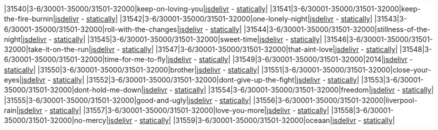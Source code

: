 |31540|3-6/30001-35000/31501-32000|keep-on-loving-you|[jsdelivr](https://cdn.jsdelivr.net/gh/dbchord/webp-old-c-600x600_3-6/30001-35000/31501-32000/keep-on-loving-you.webp) - [statically](https://cdn.statically.io/gh/dbchord/webp-old-c-600x600_3-6/img/30001-35000/31501-32000/keep-on-loving-you.webp)|
|31541|3-6/30001-35000/31501-32000|keep-the-fire-burnin|[jsdelivr](https://cdn.jsdelivr.net/gh/dbchord/webp-old-c-600x600_3-6/30001-35000/31501-32000/keep-the-fire-burnin.webp) - [statically](https://cdn.statically.io/gh/dbchord/webp-old-c-600x600_3-6/img/30001-35000/31501-32000/keep-the-fire-burnin.webp)|
|31542|3-6/30001-35000/31501-32000|one-lonely-night|[jsdelivr](https://cdn.jsdelivr.net/gh/dbchord/webp-old-c-600x600_3-6/30001-35000/31501-32000/one-lonely-night.webp) - [statically](https://cdn.statically.io/gh/dbchord/webp-old-c-600x600_3-6/img/30001-35000/31501-32000/one-lonely-night.webp)|
|31543|3-6/30001-35000/31501-32000|roll-with-the-changes|[jsdelivr](https://cdn.jsdelivr.net/gh/dbchord/webp-old-c-600x600_3-6/30001-35000/31501-32000/roll-with-the-changes.webp) - [statically](https://cdn.statically.io/gh/dbchord/webp-old-c-600x600_3-6/img/30001-35000/31501-32000/roll-with-the-changes.webp)|
|31544|3-6/30001-35000/31501-32000|stillness-of-the-night|[jsdelivr](https://cdn.jsdelivr.net/gh/dbchord/webp-old-c-600x600_3-6/30001-35000/31501-32000/stillness-of-the-night.webp) - [statically](https://cdn.statically.io/gh/dbchord/webp-old-c-600x600_3-6/img/30001-35000/31501-32000/stillness-of-the-night.webp)|
|31545|3-6/30001-35000/31501-32000|sweet-time|[jsdelivr](https://cdn.jsdelivr.net/gh/dbchord/webp-old-c-600x600_3-6/30001-35000/31501-32000/sweet-time.webp) - [statically](https://cdn.statically.io/gh/dbchord/webp-old-c-600x600_3-6/img/30001-35000/31501-32000/sweet-time.webp)|
|31546|3-6/30001-35000/31501-32000|take-it-on-the-run|[jsdelivr](https://cdn.jsdelivr.net/gh/dbchord/webp-old-c-600x600_3-6/30001-35000/31501-32000/take-it-on-the-run.webp) - [statically](https://cdn.statically.io/gh/dbchord/webp-old-c-600x600_3-6/img/30001-35000/31501-32000/take-it-on-the-run.webp)|
|31547|3-6/30001-35000/31501-32000|that-aint-love|[jsdelivr](https://cdn.jsdelivr.net/gh/dbchord/webp-old-c-600x600_3-6/30001-35000/31501-32000/that-aint-love.webp) - [statically](https://cdn.statically.io/gh/dbchord/webp-old-c-600x600_3-6/img/30001-35000/31501-32000/that-aint-love.webp)|
|31548|3-6/30001-35000/31501-32000|time-for-me-to-fly|[jsdelivr](https://cdn.jsdelivr.net/gh/dbchord/webp-old-c-600x600_3-6/30001-35000/31501-32000/time-for-me-to-fly.webp) - [statically](https://cdn.statically.io/gh/dbchord/webp-old-c-600x600_3-6/img/30001-35000/31501-32000/time-for-me-to-fly.webp)|
|31549|3-6/30001-35000/31501-32000|2014|[jsdelivr](https://cdn.jsdelivr.net/gh/dbchord/webp-old-c-600x600_3-6/30001-35000/31501-32000/2014.webp) - [statically](https://cdn.statically.io/gh/dbchord/webp-old-c-600x600_3-6/img/30001-35000/31501-32000/2014.webp)|
|31550|3-6/30001-35000/31501-32000|brother|[jsdelivr](https://cdn.jsdelivr.net/gh/dbchord/webp-old-c-600x600_3-6/30001-35000/31501-32000/brother.webp) - [statically](https://cdn.statically.io/gh/dbchord/webp-old-c-600x600_3-6/img/30001-35000/31501-32000/brother.webp)|
|31551|3-6/30001-35000/31501-32000|close-your-eyes|[jsdelivr](https://cdn.jsdelivr.net/gh/dbchord/webp-old-c-600x600_3-6/30001-35000/31501-32000/close-your-eyes.webp) - [statically](https://cdn.statically.io/gh/dbchord/webp-old-c-600x600_3-6/img/30001-35000/31501-32000/close-your-eyes.webp)|
|31552|3-6/30001-35000/31501-32000|dont-give-up-the-fight|[jsdelivr](https://cdn.jsdelivr.net/gh/dbchord/webp-old-c-600x600_3-6/30001-35000/31501-32000/dont-give-up-the-fight.webp) - [statically](https://cdn.statically.io/gh/dbchord/webp-old-c-600x600_3-6/img/30001-35000/31501-32000/dont-give-up-the-fight.webp)|
|31553|3-6/30001-35000/31501-32000|dont-hold-me-down|[jsdelivr](https://cdn.jsdelivr.net/gh/dbchord/webp-old-c-600x600_3-6/30001-35000/31501-32000/dont-hold-me-down.webp) - [statically](https://cdn.statically.io/gh/dbchord/webp-old-c-600x600_3-6/img/30001-35000/31501-32000/dont-hold-me-down.webp)|
|31554|3-6/30001-35000/31501-32000|freedom|[jsdelivr](https://cdn.jsdelivr.net/gh/dbchord/webp-old-c-600x600_3-6/30001-35000/31501-32000/freedom.webp) - [statically](https://cdn.statically.io/gh/dbchord/webp-old-c-600x600_3-6/img/30001-35000/31501-32000/freedom.webp)|
|31555|3-6/30001-35000/31501-32000|good-and-ugly|[jsdelivr](https://cdn.jsdelivr.net/gh/dbchord/webp-old-c-600x600_3-6/30001-35000/31501-32000/good-and-ugly.webp) - [statically](https://cdn.statically.io/gh/dbchord/webp-old-c-600x600_3-6/img/30001-35000/31501-32000/good-and-ugly.webp)|
|31556|3-6/30001-35000/31501-32000|liverpool-rain|[jsdelivr](https://cdn.jsdelivr.net/gh/dbchord/webp-old-c-600x600_3-6/30001-35000/31501-32000/liverpool-rain.webp) - [statically](https://cdn.statically.io/gh/dbchord/webp-old-c-600x600_3-6/img/30001-35000/31501-32000/liverpool-rain.webp)|
|31557|3-6/30001-35000/31501-32000|love-you-more|[jsdelivr](https://cdn.jsdelivr.net/gh/dbchord/webp-old-c-600x600_3-6/30001-35000/31501-32000/love-you-more.webp) - [statically](https://cdn.statically.io/gh/dbchord/webp-old-c-600x600_3-6/img/30001-35000/31501-32000/love-you-more.webp)|
|31558|3-6/30001-35000/31501-32000|no-mercy|[jsdelivr](https://cdn.jsdelivr.net/gh/dbchord/webp-old-c-600x600_3-6/30001-35000/31501-32000/no-mercy.webp) - [statically](https://cdn.statically.io/gh/dbchord/webp-old-c-600x600_3-6/img/30001-35000/31501-32000/no-mercy.webp)|
|31559|3-6/30001-35000/31501-32000|oceaan|[jsdelivr](https://cdn.jsdelivr.net/gh/dbchord/webp-old-c-600x600_3-6/30001-35000/31501-32000/oceaan.webp) - [statically](https://cdn.statically.io/gh/dbchord/webp-old-c-600x600_3-6/img/30001-35000/31501-32000/oceaan.webp)|